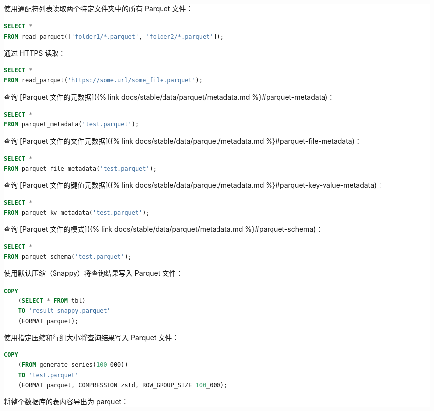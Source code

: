 使用通配符列表读取两个特定文件夹中的所有 Parquet 文件：

```sql
SELECT *
FROM read_parquet(['folder1/*.parquet', 'folder2/*.parquet']);
```

通过 HTTPS 读取：

```sql
SELECT *
FROM read_parquet('https://some.url/some_file.parquet');
```

查询 [Parquet 文件的元数据]({% link docs/stable/data/parquet/metadata.md %}#parquet-metadata)：

```sql
SELECT *
FROM parquet_metadata('test.parquet');
```

查询 [Parquet 文件的文件元数据]({% link docs/stable/data/parquet/metadata.md %}#parquet-file-metadata)：

```sql
SELECT *
FROM parquet_file_metadata('test.parquet');
```

查询 [Parquet 文件的键值元数据]({% link docs/stable/data/parquet/metadata.md %}#parquet-key-value-metadata)：

```sql
SELECT *
FROM parquet_kv_metadata('test.parquet');
```

查询 [Parquet 文件的模式]({% link docs/stable/data/parquet/metadata.md %}#parquet-schema)：

```sql
SELECT *
FROM parquet_schema('test.parquet');
```

使用默认压缩（Snappy）将查询结果写入 Parquet 文件：

```sql
COPY
    (SELECT * FROM tbl)
    TO 'result-snappy.parquet'
    (FORMAT parquet);
```

使用指定压缩和行组大小将查询结果写入 Parquet 文件：

```sql
COPY
    (FROM generate_series(100_000))
    TO 'test.parquet'
    (FORMAT parquet, COMPRESSION zstd, ROW_GROUP_SIZE 100_000);
```

将整个数据库的表内容导出为 parquet：
